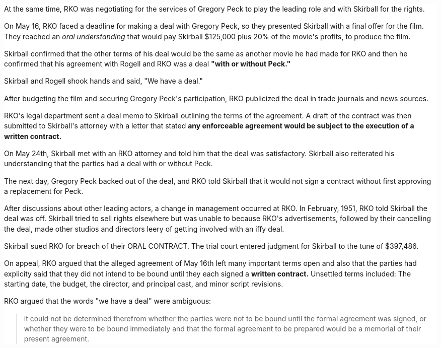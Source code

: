 At the same time, 
RKO was negotiating for the services of Gregory Peck 
to play the leading role and with Skirball for the rights.

On May 16, RKO faced a deadline for making a deal with Gregory Peck, 
so they presented Skirball with a final offer for the film. 
They reached an *oral understanding* 
that would pay Skirball $125,000 plus 20% of the movie's profits, to produce the film. 

Skirball confirmed that the other terms of his deal 
would be the same as another movie he had made for RKO 
and then he confirmed that his agreement 
with Rogell and RKO was a deal **"with or without Peck."** 

Skirball and Rogell shook hands and said, "We have a deal."

After budgeting the film and securing Gregory Peck's participation, 
RKO publicized the deal in trade journals and news sources.

RKO's legal department sent a deal memo to Skirball 
outlining the terms of the agreement. 
A draft of the contract was then submitted to Skirball's attorney 
with a letter that stated 
**any enforceable agreement would be subject to the execution of a written contract.**

On May 24th, Skirball met with an RKO attorney 
and told him that the deal was satisfactory. 
Skirball also reiterated his understanding 
that the parties had a deal with or without Peck. 

The next day, Gregory Peck backed out of the deal, 
and RKO told Skirball that it would not sign a contract 
without first approving a replacement for Peck.

After discussions about other leading actors, 
a change in management occurred at RKO. 
In February, 1951, RKO told Skirball the deal was off. 
Skirball tried to sell rights elsewhere 
but was unable to because RKO's advertisements, 
followed by their cancelling the deal, 
made other studios and directors leery of getting involved with an iffy deal.

Skirball sued RKO for breach of their ORAL CONTRACT. 
The trial court entered judgment for Skirball to the tune of $397,486.

On appeal, RKO argued that the alleged agreement of May 16th 
left many important terms open 
and also that the parties had explicity said 
that they did not intend to be bound until they each signed a **written contract.** 
Unsettled terms included: The starting date, the budget, the director, and principal cast, and minor script revisions.

RKO argued that the words "we have a deal" were ambiguous:

> it could not be determined therefrom whether the parties were not to be bound until the formal agreement was signed, or whether they were to be bound immediately and that the formal agreement to be prepared would be a memorial of their present agreement.
